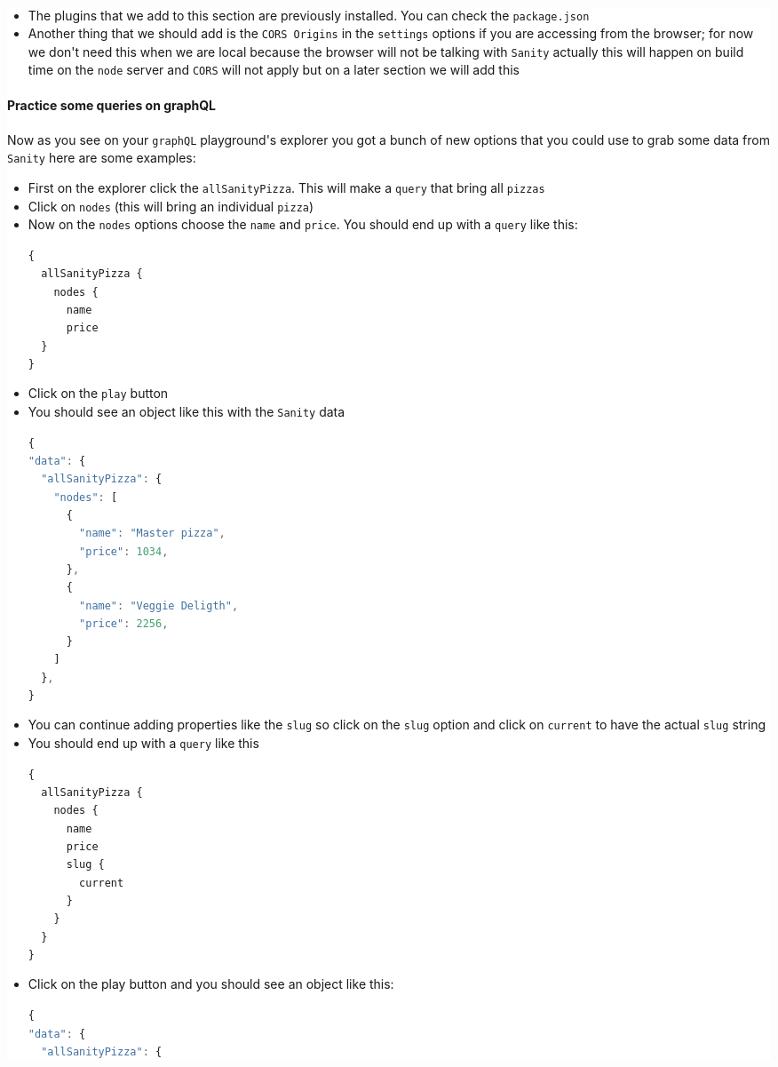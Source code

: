 - The plugins that we add to this section are previously installed. You can check the `package.json`
- Another thing that we should add is the `CORS Origins` in the `settings` options if you are accessing from the browser; for now we don't need this when we are local because the browser will not be talking with `Sanity` actually this will happen on build time on the `node` server and `CORS` will not apply but on a later section we will add this

#### Practice some queries on graphQL

Now as you see on your `graphQL` playground's explorer you got a bunch of new options that you could use to grab some data from `Sanity` here are some examples:

- First on the explorer click the `allSanityPizza`. This will make a `query` that bring all `pizzas`
- Click on `nodes` (this will bring an individual `pizza`)
- Now on the `nodes` options choose the `name` and `price`. You should end up with a `query` like this:
  ```js
  {
    allSanityPizza {
      nodes {
        name
        price
    }
  }
  ```
- Click on the `play` button
- You should see an object like this with the `Sanity` data
  ```js
  {
  "data": {
    "allSanityPizza": {
      "nodes": [
        {
          "name": "Master pizza",
          "price": 1034,
        },
        {
          "name": "Veggie Deligth",
          "price": 2256,
        }
      ]
    },
  }
  ```
- You can continue adding properties like the `slug` so click on the `slug` option and click on `current` to have the actual `slug` string
- You should end up with a `query` like this
  ```js
  {
    allSanityPizza {
      nodes {
        name
        price
        slug {
          current
        }
      }
    }
  }
  ```
- Click on the play button and you should see an object like this:
  ```js
  {
  "data": {
    "allSanityPizza": {
  ```